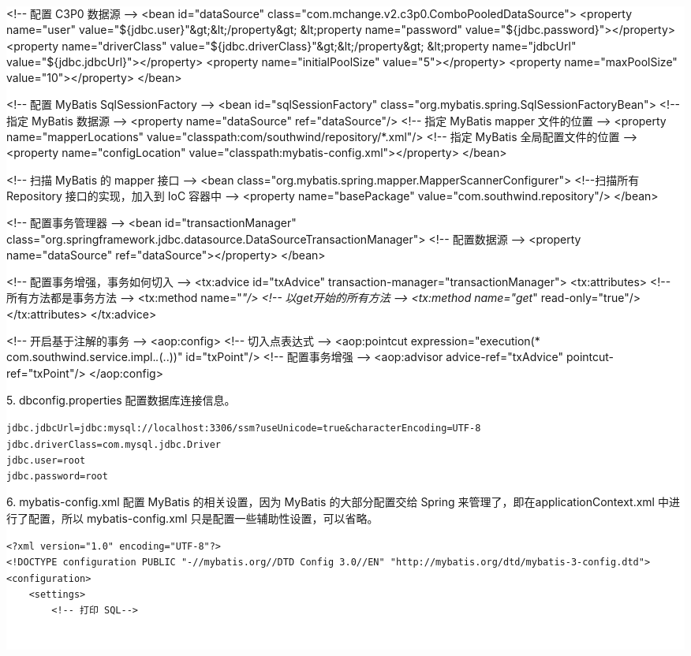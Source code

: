 &lt;!-- 配置 C3P0 数据源 --&gt;
&lt;bean id="dataSource" class="com.mchange.v2.c3p0.ComboPooledDataSource"&gt;
  &lt;property name="user" value="${jdbc.user}"&gt;&lt;/property&gt;
  &lt;property name="password" value="${jdbc.password}"&gt;&lt;/property&gt;
  &lt;property name="driverClass" value="${jdbc.driverClass}"&gt;&lt;/property&gt;
  &lt;property name="jdbcUrl" value="${jdbc.jdbcUrl}"&gt;&lt;/property&gt;
  &lt;property name="initialPoolSize" value="5"&gt;&lt;/property&gt;
  &lt;property name="maxPoolSize" value="10"&gt;&lt;/property&gt;
&lt;/bean&gt;

&lt;!-- 配置 MyBatis SqlSessionFactory --&gt;
&lt;bean id="sqlSessionFactory" class="org.mybatis.spring.SqlSessionFactoryBean"&gt;
  &lt;!-- 指定 MyBatis 数据源 --&gt;
  &lt;property name="dataSource" ref="dataSource"/&gt;
  &lt;!-- 指定 MyBatis mapper 文件的位置 --&gt;
  &lt;property name="mapperLocations" value="classpath:com/southwind/repository/*.xml"/&gt;
  &lt;!-- 指定 MyBatis 全局配置文件的位置 --&gt;
  &lt;property name="configLocation" value="classpath:mybatis-config.xml"&gt;&lt;/property&gt;
&lt;/bean&gt;

&lt;!-- 扫描 MyBatis 的 mapper 接口 --&gt;
&lt;bean class="org.mybatis.spring.mapper.MapperScannerConfigurer"&gt;
  &lt;!--扫描所有 Repository 接口的实现，加入到 IoC 容器中 --&gt;
  &lt;property name="basePackage" value="com.southwind.repository"/&gt;
&lt;/bean&gt;

&lt;!-- 配置事务管理器 --&gt;
&lt;bean id="transactionManager" class="org.springframework.jdbc.datasource.DataSourceTransactionManager"&gt;
  &lt;!-- 配置数据源 --&gt;
  &lt;property name="dataSource" ref="dataSource"&gt;&lt;/property&gt;
&lt;/bean&gt;

&lt;!-- 配置事务增强，事务如何切入  --&gt;
&lt;tx:advice id="txAdvice" transaction-manager="transactionManager"&gt;
  &lt;tx:attributes&gt;
    &lt;!-- 所有方法都是事务方法 --&gt;
    &lt;tx:method name="*"/&gt;
    &lt;!-- 以get开始的所有方法  --&gt;
    &lt;tx:method name="get*" read-only="true"/&gt;
  &lt;/tx:attributes&gt;
&lt;/tx:advice&gt;

&lt;!-- 开启基于注解的事务  --&gt;
&lt;aop:config&gt;
  &lt;!-- 切入点表达式 --&gt;
  &lt;aop:pointcut expression="execution(* com.southwind.service.impl.*.*(..))" id="txPoint"/&gt;
  &lt;!-- 配置事务增强 --&gt;
  &lt;aop:advisor advice-ref="txAdvice" pointcut-ref="txPoint"/&gt;
&lt;/aop:config&gt;
</code></pre>
<p>5. dbconfig.properties 配置数据库连接信息。</p>
<pre><code class="properties language-properties">jdbc.jdbcUrl=jdbc:mysql://localhost:3306/ssm?useUnicode=true&amp;characterEncoding=UTF-8
jdbc.driverClass=com.mysql.jdbc.Driver
jdbc.user=root
jdbc.password=root
</code></pre>
<p>6. mybatis-config.xml 配置 MyBatis 的相关设置，因为 MyBatis 的大部分配置交给 Spring 来管理了，即在applicationContext.xml 中进行了配置，所以 mybatis-config.xml 只是配置一些辅助性设置，可以省略。</p>
<pre><code class="xml language-xml">&lt;?xml version="1.0" encoding="UTF-8"?&gt;
&lt;!DOCTYPE configuration PUBLIC "-//mybatis.org//DTD Config 3.0//EN" "http://mybatis.org/dtd/mybatis-3-config.dtd"&gt;
&lt;configuration&gt;
    &lt;settings&gt;
        &lt;!-- 打印 SQL--&gt;